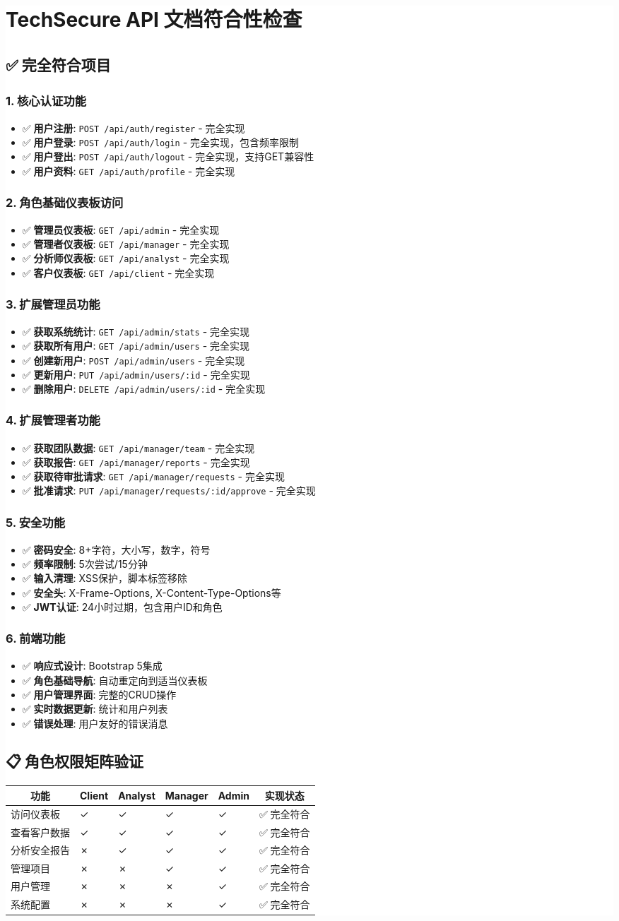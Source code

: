# TechSecure API 文档符合性检查

## ✅ **完全符合项目**

### **1. 核心认证功能**
- ✅ **用户注册**: `POST /api/auth/register` - 完全实现
- ✅ **用户登录**: `POST /api/auth/login` - 完全实现，包含频率限制
- ✅ **用户登出**: `POST /api/auth/logout` - 完全实现，支持GET兼容性
- ✅ **用户资料**: `GET /api/auth/profile` - 完全实现

### **2. 角色基础仪表板访问**
- ✅ **管理员仪表板**: `GET /api/admin` - 完全实现
- ✅ **管理者仪表板**: `GET /api/manager` - 完全实现
- ✅ **分析师仪表板**: `GET /api/analyst` - 完全实现
- ✅ **客户仪表板**: `GET /api/client` - 完全实现

### **3. 扩展管理员功能**
- ✅ **获取系统统计**: `GET /api/admin/stats` - 完全实现
- ✅ **获取所有用户**: `GET /api/admin/users` - 完全实现
- ✅ **创建新用户**: `POST /api/admin/users` - 完全实现
- ✅ **更新用户**: `PUT /api/admin/users/:id` - 完全实现
- ✅ **删除用户**: `DELETE /api/admin/users/:id` - 完全实现

### **4. 扩展管理者功能**
- ✅ **获取团队数据**: `GET /api/manager/team` - 完全实现
- ✅ **获取报告**: `GET /api/manager/reports` - 完全实现
- ✅ **获取待审批请求**: `GET /api/manager/requests` - 完全实现
- ✅ **批准请求**: `PUT /api/manager/requests/:id/approve` - 完全实现

### **5. 安全功能**
- ✅ **密码安全**: 8+字符，大小写，数字，符号
- ✅ **频率限制**: 5次尝试/15分钟
- ✅ **输入清理**: XSS保护，脚本标签移除
- ✅ **安全头**: X-Frame-Options, X-Content-Type-Options等
- ✅ **JWT认证**: 24小时过期，包含用户ID和角色

### **6. 前端功能**
- ✅ **响应式设计**: Bootstrap 5集成
- ✅ **角色基础导航**: 自动重定向到适当仪表板
- ✅ **用户管理界面**: 完整的CRUD操作
- ✅ **实时数据更新**: 统计和用户列表
- ✅ **错误处理**: 用户友好的错误消息

## 📋 **角色权限矩阵验证**

| 功能 | Client | Analyst | Manager | Admin | 实现状态 |
|------|--------|---------|---------|-------|----------|
| 访问仪表板 | ✓ | ✓ | ✓ | ✓ | ✅ 完全符合 |
| 查看客户数据 | ✓ | ✓ | ✓ | ✓ | ✅ 完全符合 |
| 分析安全报告 | ✗ | ✓ | ✓ | ✓ | ✅ 完全符合 |
| 管理项目 | ✗ | ✗ | ✓ | ✓ | ✅ 完全符合 |
| 用户管理 | ✗ | ✗ | ✗ | ✓ | ✅ 完全符合 |
| 系统配置 | ✗ | ✗ | ✗ | ✓ | ✅ 完全符合 |
